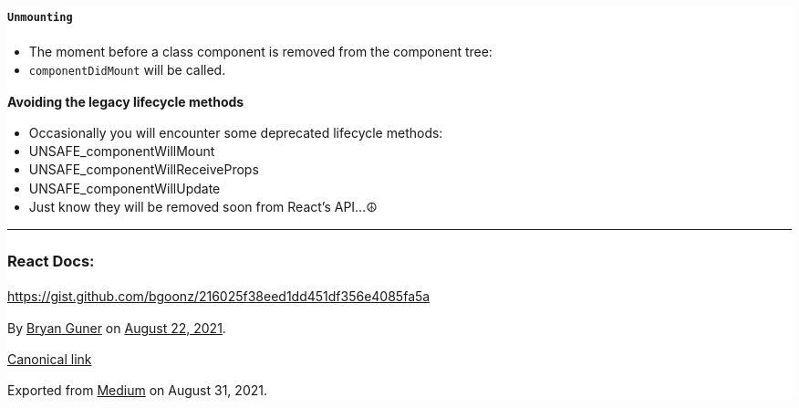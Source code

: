 #### `Unmounting`

- <span id="3885">The moment before a class component is removed from the component tree:</span>
- <span id="b1e8">`componentDidMount` will be called.</span>

**Avoiding the legacy lifecycle methods**

- <span id="732f">Occasionally you will encounter some deprecated lifecycle methods:</span>
- <span id="fb04">UNSAFE_componentWillMount</span>
- <span id="5f6e">UNSAFE_componentWillReceiveProps</span>
- <span id="b7aa">UNSAFE_componentWillUpdate</span>
- <span id="6277">Just know they will be removed soon from React’s API…☮️</span>

---

### React Docs:

<a href="https://gist.github.com/bgoonz/690d80b4f8ac5d359274d98cae87366a" class="markup--anchor markup--p-anchor">https://gist.github.com/bgoonz/216025f38eed1dd451df356e4085fa5a</a>

By <a href="https://medium.com/@bryanguner" class="p-author h-card">Bryan Guner</a> on [August 22, 2021](https://medium.com/p/d8e0fc340714).

<a href="https://medium.com/@bryanguner/react-state-d8e0fc340714" class="p-canonical">Canonical link</a>

Exported from [Medium](https://medium.com) on August 31, 2021.
